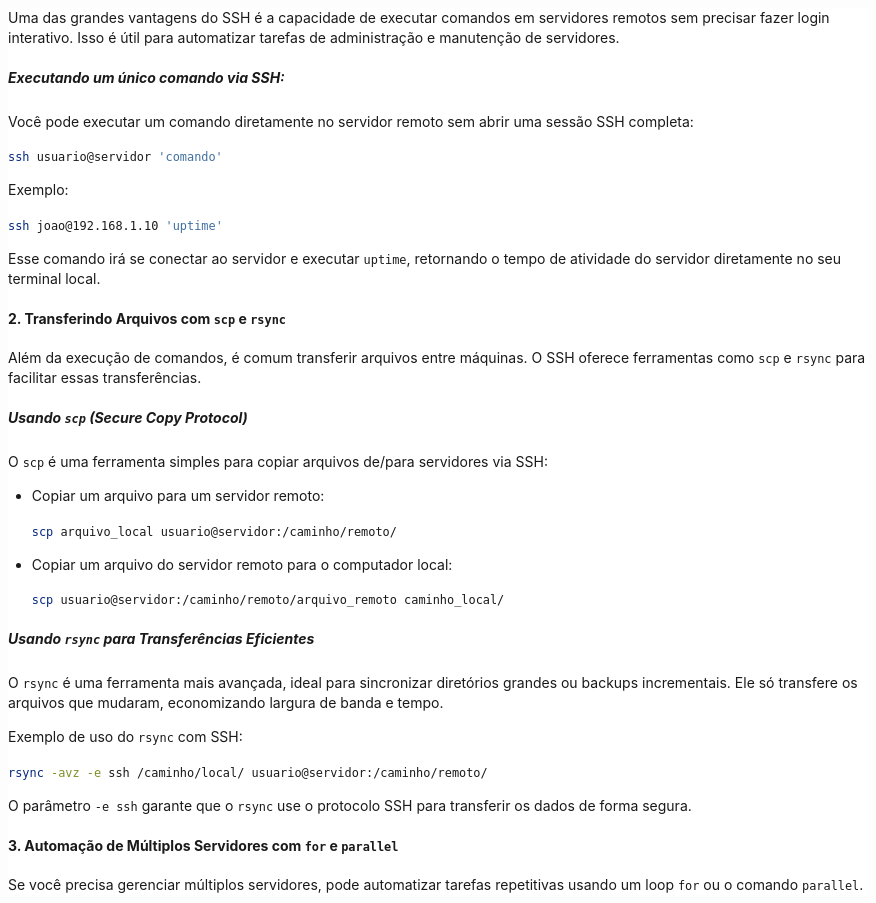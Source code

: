 Uma das grandes vantagens do SSH é a capacidade de executar comandos em servidores remotos sem precisar fazer login interativo. Isso é útil para automatizar tarefas de administração e manutenção de servidores.

##### **Executando um único comando via SSH:**

Você pode executar um comando diretamente no servidor remoto sem abrir uma sessão SSH completa:

```bash
ssh usuario@servidor 'comando'
```

Exemplo:

```bash
ssh joao@192.168.1.10 'uptime'
```

Esse comando irá se conectar ao servidor e executar `uptime`, retornando o tempo de atividade do servidor diretamente no seu terminal local.

#### **2. Transferindo Arquivos com `scp` e `rsync`**

Além da execução de comandos, é comum transferir arquivos entre máquinas. O SSH oferece ferramentas como `scp` e `rsync` para facilitar essas transferências.

##### **Usando `scp` (Secure Copy Protocol)**

O `scp` é uma ferramenta simples para copiar arquivos de/para servidores via SSH:

- Copiar um arquivo para um servidor remoto:

  ```bash
  scp arquivo_local usuario@servidor:/caminho/remoto/
  ```

- Copiar um arquivo do servidor remoto para o computador local:

  ```bash
  scp usuario@servidor:/caminho/remoto/arquivo_remoto caminho_local/
  ```

##### **Usando `rsync` para Transferências Eficientes**

O `rsync` é uma ferramenta mais avançada, ideal para sincronizar diretórios grandes ou backups incrementais. Ele só transfere os arquivos que mudaram, economizando largura de banda e tempo.

Exemplo de uso do `rsync` com SSH:

```bash
rsync -avz -e ssh /caminho/local/ usuario@servidor:/caminho/remoto/
```

O parâmetro `-e ssh` garante que o `rsync` use o protocolo SSH para transferir os dados de forma segura.

#### **3. Automação de Múltiplos Servidores com `for` e `parallel`**

Se você precisa gerenciar múltiplos servidores, pode automatizar tarefas repetitivas usando um loop `for` ou o comando `parallel`.
